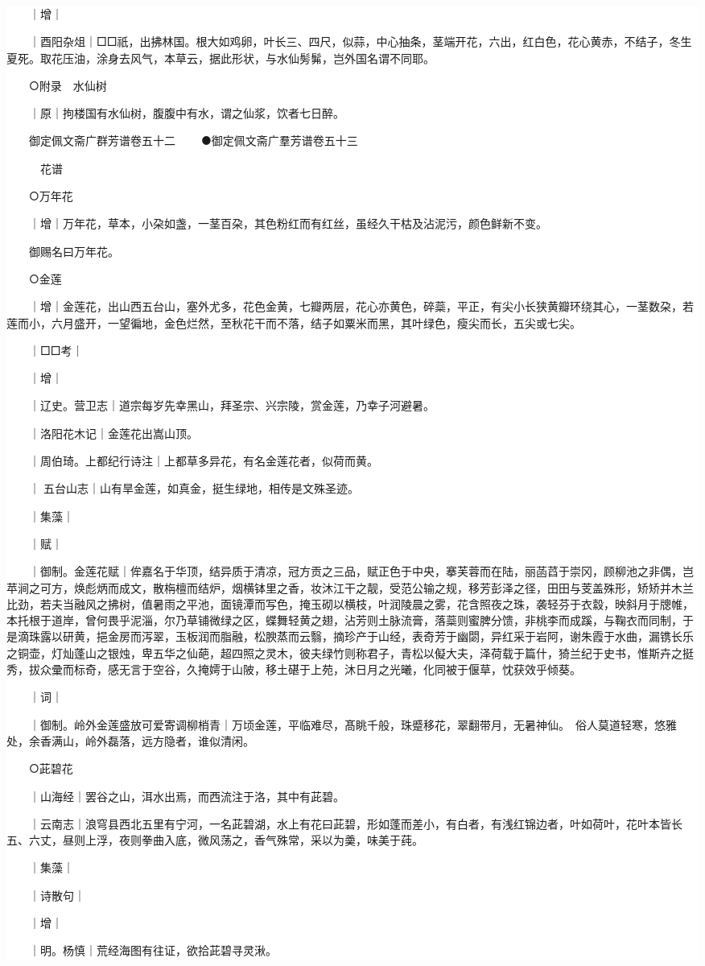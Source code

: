 　　｜增｜

　　｜酉阳杂俎｜□□祇，出拂林国。根大如鸡卵，叶长三、四尺，似蒜，中心抽条，茎端开花，六出，红白色，花心黄赤，不结子，冬生夏死。取花压油，涂身去风气，本草云，据此形状，与水仙髣髴，岂外国名谓不同耶。

　　○附录　水仙树

　　｜原｜拘楼国有水仙树，腹腹中有水，谓之仙浆，饮者七日醉。

　　御定佩文斋广群芳谱卷五十二
　　●御定佩文斋广羣芳谱卷五十三

　　　花谱

　　○万年花

　　｜增｜万年花，草本，小朶如盏，一茎百朶，其色粉红而有红丝，虽经久干枯及沾泥污，颜色鲜新不变。

　　御赐名曰万年花。

　　○金莲

　　｜增｜金莲花，出山西五台山，塞外尤多，花色金黄，七瓣两层，花心亦黄色，碎蘂，平正，有尖小长狭黄瓣环绕其心，一茎数朶，若莲而小，六月盛开，一望徧地，金色烂然，至秋花干而不落，结子如粟米而黑，其叶绿色，瘦尖而长，五尖或七尖。

　　｜□□考｜

　　｜增｜

　　｜辽史。营卫志｜道宗每岁先幸黑山，拜圣宗、兴宗陵，赏金莲，乃幸子河避暑。

　　｜洛阳花木记｜金莲花出嵩山顶。

　　｜周伯琦。上都纪行诗注｜上都草多异花，有名金莲花者，似荷而黄。

　　｜ 五台山志｜山有旱金莲，如真金，挺生绿地，相传是文殊圣迹。

　　｜集藻｜

　　｜赋｜

　　｜御制。金莲花赋｜侔嘉名于华顶，结异质于清凉，冠方贡之三品，赋正色于中央，搴芙蓉而在陆，丽菡蓞于崇冈，顾柳池之非偶，岂苹涧之可方，焕彪炳而成文，散栴檀而结炉，烟横钵里之香，妆沐江干之靓，受范公输之规，移芳彭泽之径，田田与芰盖殊形，矫矫并木兰比劲，若夫当融风之拂树，值暑雨之平池，面镜潭而写色，掩玉砌以横枝，叶润陵晨之雾，花含照夜之珠，袭轻芬于衣縠，映斜月于牕帷，本托根于道岸，曾何畏乎泥淄，尔乃草铺微绿之区，蝶舞轻黄之翅，沾芳则土脉流膏，落蘂则蜜脾分馈，非桃李而成蹊，与鞠衣而同制，于是滴珠露以研黄，挹金房而泻翠，玉板润而脂融，松腴蒸而云翳，摘珍产于山经，表奇芳于幽閟，异红采于岩阿，谢朱霞于水曲，漏镌长乐之铜壶，灯灿蓬山之银烛，卑五华之仙葩，超四照之灵木，彼夫绿竹则称君子，青松以儗大夫，泽荷载于篇什，猗兰纪于史书，惟斯卉之挺秀，拔众彚而标奇，感无言于空谷，久掩嫮于山陂，移土碪于上苑，沐日月之光曦，化同被于偃草，忱获效乎倾葵。

　　｜词｜

　　｜御制。岭外金莲盛放可爱寄调柳梢青｜万顷金莲，平临难尽，髙眺千般，珠蹙移花，翠翻带月，无暑神仙。　俗人莫道轻寒，悠雅处，余香满山，岭外磊落，远方隐者，谁似清闲。

　　○茈碧花

　　｜山海经｜罢谷之山，洱水出焉，而西流注于洛，其中有茈碧。

　　｜云南志｜浪穹县西北五里有宁河，一名茈碧湖，水上有花曰茈碧，形如蓬而差小，有白者，有浅红锦边者，叶如荷叶，花叶本皆长五、六丈，昼则上浮，夜则拳曲入底，微风荡之，香气殊常，采以为羮，味美于莼。

　　｜集藻｜

　　｜诗散句｜

　　｜增｜

　　｜明。杨慎｜荒经海图有往证，欲拾茈碧寻灵湫。
